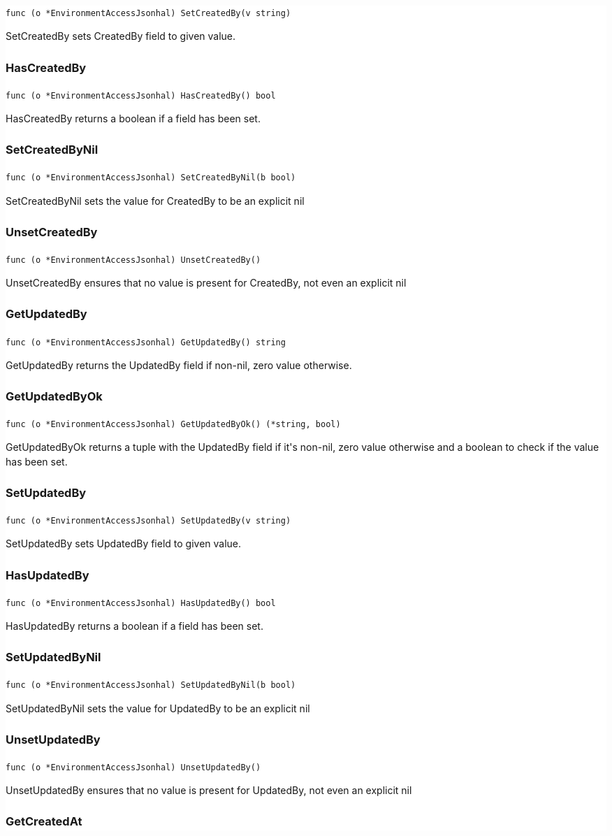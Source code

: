 `func (o *EnvironmentAccessJsonhal) SetCreatedBy(v string)`

SetCreatedBy sets CreatedBy field to given value.

### HasCreatedBy

`func (o *EnvironmentAccessJsonhal) HasCreatedBy() bool`

HasCreatedBy returns a boolean if a field has been set.

### SetCreatedByNil

`func (o *EnvironmentAccessJsonhal) SetCreatedByNil(b bool)`

 SetCreatedByNil sets the value for CreatedBy to be an explicit nil

### UnsetCreatedBy
`func (o *EnvironmentAccessJsonhal) UnsetCreatedBy()`

UnsetCreatedBy ensures that no value is present for CreatedBy, not even an explicit nil
### GetUpdatedBy

`func (o *EnvironmentAccessJsonhal) GetUpdatedBy() string`

GetUpdatedBy returns the UpdatedBy field if non-nil, zero value otherwise.

### GetUpdatedByOk

`func (o *EnvironmentAccessJsonhal) GetUpdatedByOk() (*string, bool)`

GetUpdatedByOk returns a tuple with the UpdatedBy field if it's non-nil, zero value otherwise
and a boolean to check if the value has been set.

### SetUpdatedBy

`func (o *EnvironmentAccessJsonhal) SetUpdatedBy(v string)`

SetUpdatedBy sets UpdatedBy field to given value.

### HasUpdatedBy

`func (o *EnvironmentAccessJsonhal) HasUpdatedBy() bool`

HasUpdatedBy returns a boolean if a field has been set.

### SetUpdatedByNil

`func (o *EnvironmentAccessJsonhal) SetUpdatedByNil(b bool)`

 SetUpdatedByNil sets the value for UpdatedBy to be an explicit nil

### UnsetUpdatedBy
`func (o *EnvironmentAccessJsonhal) UnsetUpdatedBy()`

UnsetUpdatedBy ensures that no value is present for UpdatedBy, not even an explicit nil
### GetCreatedAt
